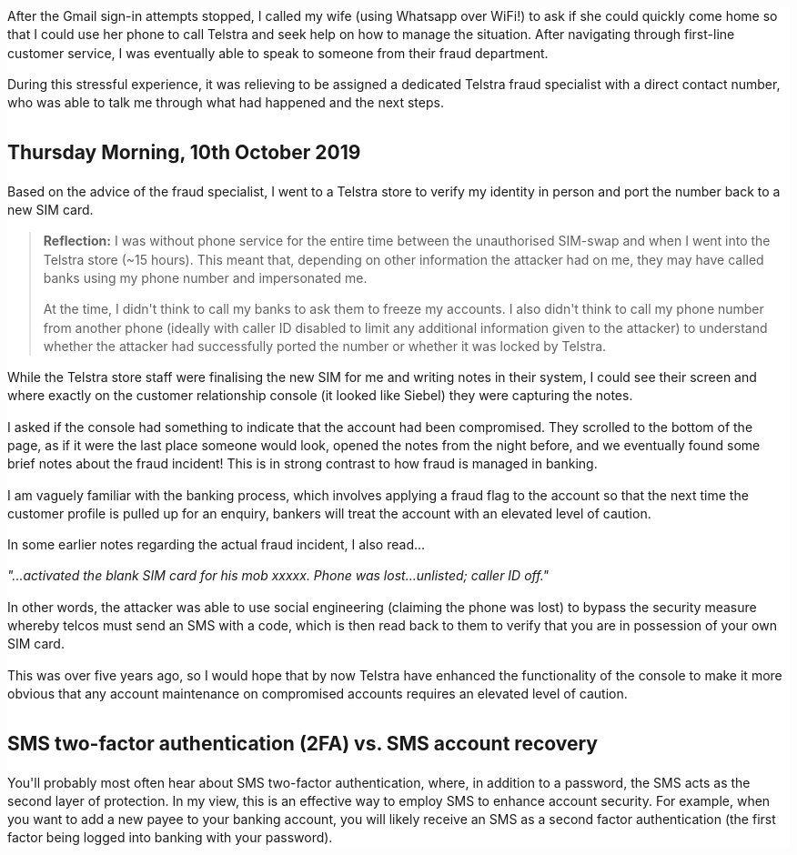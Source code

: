 After the Gmail sign-in attempts stopped, I called my wife (using Whatsapp over WiFi!) to ask if she could quickly come home so that I could use her phone to call Telstra and seek help on how to manage the situation. After navigating through first-line customer service, I was eventually able to speak to someone from their fraud department.

During this stressful experience, it was relieving to be assigned a dedicated Telstra fraud specialist with a direct contact number, who was able to talk me through what had happened and the next steps.

## Thursday Morning, 10th October 2019
Based on the advice of the fraud specialist, I went to a Telstra store to verify my identity in person and port the number back to a new SIM card. 

> **Reflection:** I was without phone service for the entire time between the unauthorised SIM-swap and when I went into the Telstra store (~15 hours). This meant that, depending on other information the attacker had on me, they may have called banks using my phone number and impersonated me.
> 
> At the time, I didn't think to call my banks to ask them to freeze my accounts. I also didn't think to call my phone number from another phone (ideally with caller ID disabled to limit any additional information given to the attacker) to understand whether the attacker had successfully ported the number or whether it was locked by Telstra.

While the Telstra store staff were finalising the new SIM for me and writing notes in their system, I could see their screen and where exactly on the customer relationship console (it looked like Siebel) they were capturing the notes.

I asked if the console had something to indicate that the account had been compromised. They scrolled to the bottom of the page, as if it were the last place someone would look, opened the notes from the night before, and we eventually found some brief notes about the fraud incident! This is in strong contrast to how fraud is managed in banking.

I am vaguely familiar with the banking process, which involves applying a fraud flag to the account so that the next time the customer profile is pulled up for an enquiry, bankers will treat the account with an elevated level of caution.

In some earlier notes regarding the actual fraud incident, I also read...

_"...activated the blank SIM card for his mob xxxxx. Phone was lost...unlisted; caller ID off."_

In other words, the attacker was able to use social engineering (claiming the phone was lost) to bypass the security measure whereby telcos must send an SMS with a code, which is then read back to them to verify that you are in possession of your own SIM card.

This was over five years ago, so I would hope that by now Telstra have enhanced the functionality of the console to make it more obvious that any account maintenance on compromised accounts requires an elevated level of caution.

## SMS two-factor authentication (2FA) vs. SMS account recovery
You'll probably most often hear about SMS two-factor authentication, where, in addition to a password, the SMS acts as the second layer of protection. In my view, this is an effective way to employ SMS to enhance account security. For example, when you want to add a new payee to your banking account, you will likely receive an SMS as a second factor authentication (the first factor being logged into banking with your password).

